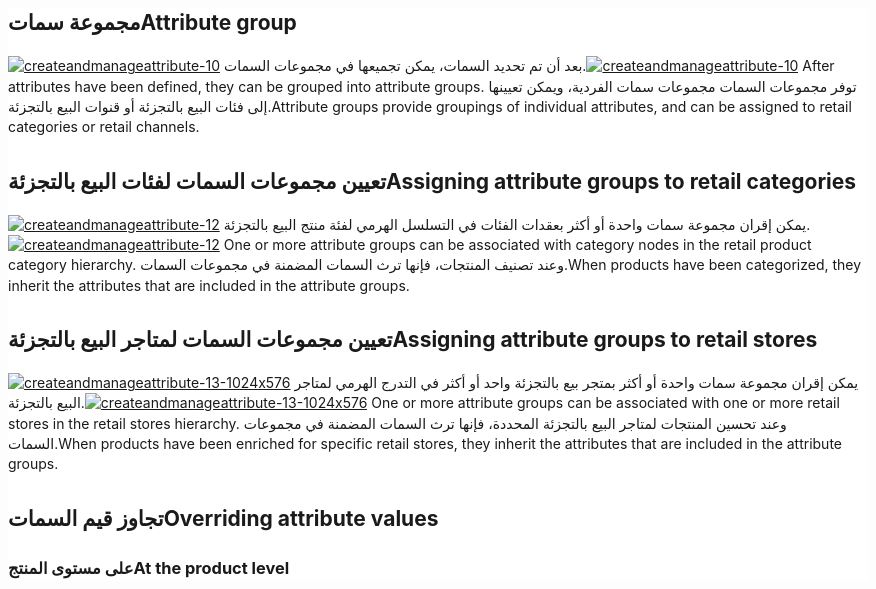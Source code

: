 ## <a name="attribute-group"></a><span data-ttu-id="c3283-196">مجموعة سمات</span><span class="sxs-lookup"><span data-stu-id="c3283-196">Attribute group</span></span>
  <span data-ttu-id="c3283-197">[![createandmanageattribute-10](./media/createandmanageattribute-10.png)](./media/createandmanageattribute-10.png) بعد أن تم تحديد السمات، يمكن تجميعها في مجموعات السمات.</span><span class="sxs-lookup"><span data-stu-id="c3283-197">[![createandmanageattribute-10](./media/createandmanageattribute-10.png)](./media/createandmanageattribute-10.png) After attributes have been defined, they can be grouped into attribute groups.</span></span> <span data-ttu-id="c3283-198">توفر مجموعات السمات مجموعات سمات الفردية، ويمكن تعيينها إلى فئات البيع بالتجزئة أو قنوات البيع بالتجزئة.</span><span class="sxs-lookup"><span data-stu-id="c3283-198">Attribute groups provide groupings of individual attributes, and can be assigned to retail categories or retail channels.</span></span>

## <a name="assigning-attribute-groups-to-retail-categories"></a><span data-ttu-id="c3283-199">تعيين مجموعات السمات لفئات البيع بالتجزئة</span><span class="sxs-lookup"><span data-stu-id="c3283-199">Assigning attribute groups to retail categories</span></span>
  <span data-ttu-id="c3283-200">[![createandmanageattribute-12](./media/createandmanageattribute-12.png)](./media/createandmanageattribute-12.png) يمكن إقران مجموعة سمات واحدة أو أكثر بعقدات الفئات في التسلسل الهرمي لفئة منتج البيع بالتجزئة.</span><span class="sxs-lookup"><span data-stu-id="c3283-200">[![createandmanageattribute-12](./media/createandmanageattribute-12.png)](./media/createandmanageattribute-12.png) One or more attribute groups can be associated with category nodes in the retail product category hierarchy.</span></span> <span data-ttu-id="c3283-201">وعند تصنيف المنتجات، فإنها ترث السمات المضمنة في مجموعات السمات.</span><span class="sxs-lookup"><span data-stu-id="c3283-201">When products have been categorized, they inherit the attributes that are included in the attribute groups.</span></span>

## <a name="assigning-attribute-groups-to-retail-stores"></a><span data-ttu-id="c3283-202">تعيين مجموعات السمات لمتاجر البيع بالتجزئة</span><span class="sxs-lookup"><span data-stu-id="c3283-202">Assigning attribute groups to retail stores</span></span>
  <span data-ttu-id="c3283-203">[![createandmanageattribute-13-1024x576](./media/createandmanageattribute-13-1024x576.png)](./media/createandmanageattribute-13-1024x576.png) يمكن إقران مجموعة سمات واحدة أو أكثر بمتجر بيع بالتجزئة واحد أو أكثر في التدرج الهرمي لمتاجر البيع بالتجزئة.</span><span class="sxs-lookup"><span data-stu-id="c3283-203">[![createandmanageattribute-13-1024x576](./media/createandmanageattribute-13-1024x576.png)](./media/createandmanageattribute-13-1024x576.png) One or more attribute groups can be associated with one or more retail stores in the retail stores hierarchy.</span></span> <span data-ttu-id="c3283-204">وعند تحسين المنتجات لمتاجر البيع بالتجزئة المحددة، فإنها ترث السمات المضمنة في مجموعات السمات.</span><span class="sxs-lookup"><span data-stu-id="c3283-204">When products have been enriched for specific retail stores, they inherit the attributes that are included in the attribute groups.</span></span>

## <a name="overriding-attribute-values"></a><span data-ttu-id="c3283-205">تجاوز قيم السمات</span><span class="sxs-lookup"><span data-stu-id="c3283-205">Overriding attribute values</span></span>
### <a name="at-the-product-level"></a><span data-ttu-id="c3283-206">على مستوى المنتج</span><span class="sxs-lookup"><span data-stu-id="c3283-206">At the product level</span></span>

